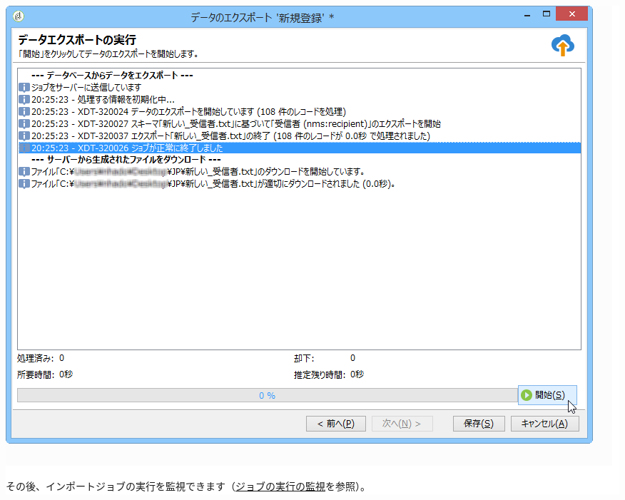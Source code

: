 ![](assets/s_ncs_user_export_wizard08.png)

その後、インポートジョブの実行を監視できます（[ジョブの実行の監視](../../platform/using/monitoring-jobs-execution.md)を参照）。
